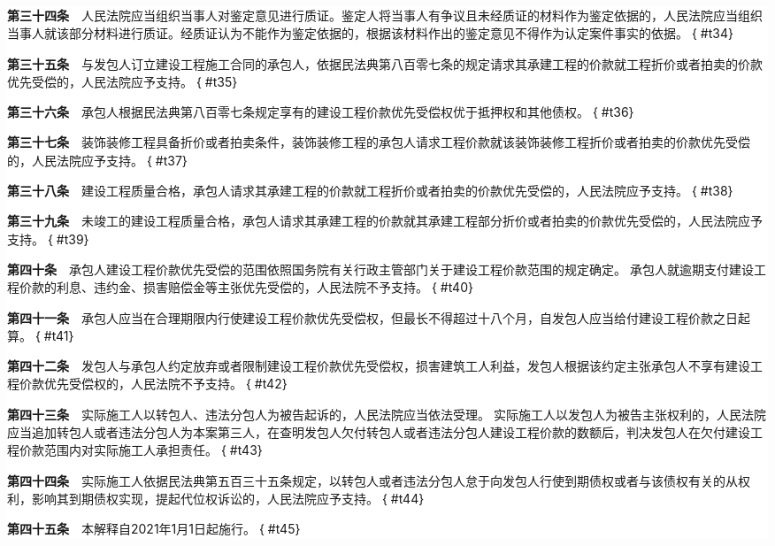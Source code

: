 **第三十四条**　人民法院应当组织当事人对鉴定意见进行质证。鉴定人将当事人有争议且未经质证的材料作为鉴定依据的，人民法院应当组织当事人就该部分材料进行质证。经质证认为不能作为鉴定依据的，根据该材料作出的鉴定意见不得作为认定案件事实的依据。
{ #t34}


**第三十五条**　与发包人订立建设工程施工合同的承包人，依据民法典第八百零七条的规定请求其承建工程的价款就工程折价或者拍卖的价款优先受偿的，人民法院应予支持。
{ #t35}


**第三十六条**　承包人根据民法典第八百零七条规定享有的建设工程价款优先受偿权优于抵押权和其他债权。
{ #t36}


**第三十七条**　装饰装修工程具备折价或者拍卖条件，装饰装修工程的承包人请求工程价款就该装饰装修工程折价或者拍卖的价款优先受偿的，人民法院应予支持。
{ #t37}


**第三十八条**　建设工程质量合格，承包人请求其承建工程的价款就工程折价或者拍卖的价款优先受偿的，人民法院应予支持。
{ #t38}


**第三十九条**　未竣工的建设工程质量合格，承包人请求其承建工程的价款就其承建工程部分折价或者拍卖的价款优先受偿的，人民法院应予支持。
{ #t39}


**第四十条**　承包人建设工程价款优先受偿的范围依照国务院有关行政主管部门关于建设工程价款范围的规定确定。
承包人就逾期支付建设工程价款的利息、违约金、损害赔偿金等主张优先受偿的，人民法院不予支持。
{ #t40}


**第四十一条**　承包人应当在合理期限内行使建设工程价款优先受偿权，但最长不得超过十八个月，自发包人应当给付建设工程价款之日起算。
{ #t41}


**第四十二条**　发包人与承包人约定放弃或者限制建设工程价款优先受偿权，损害建筑工人利益，发包人根据该约定主张承包人不享有建设工程价款优先受偿权的，人民法院不予支持。
{ #t42}


**第四十三条**　实际施工人以转包人、违法分包人为被告起诉的，人民法院应当依法受理。
实际施工人以发包人为被告主张权利的，人民法院应当追加转包人或者违法分包人为本案第三人，在查明发包人欠付转包人或者违法分包人建设工程价款的数额后，判决发包人在欠付建设工程价款范围内对实际施工人承担责任。
{ #t43}


**第四十四条**　实际施工人依据民法典第五百三十五条规定，以转包人或者违法分包人怠于向发包人行使到期债权或者与该债权有关的从权利，影响其到期债权实现，提起代位权诉讼的，人民法院应予支持。
{ #t44}


**第四十五条**　本解释自2021年1月1日起施行。
{ #t45}
